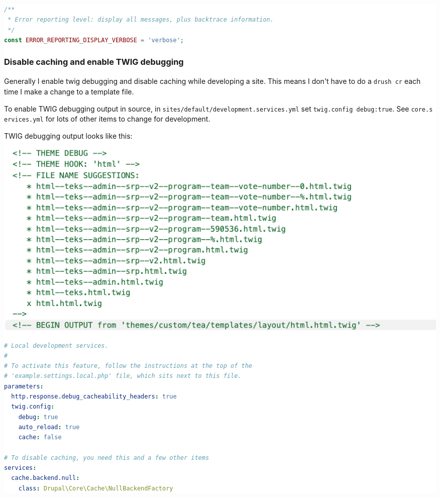 ```php
/**
 * Error reporting level: display all messages, plus backtrace information.
 */
const ERROR_REPORTING_DISPLAY_VERBOSE = 'verbose';
```


### Disable caching and enable TWIG debugging

Generally I enable twig debugging and disable caching while developing a site.  This means I don't have to do a `drush cr` each time I make a change to a template file.

To enable TWIG debugging output in source, in `sites/default/development.services.yml` set `twig.config debug:true`.  See `core.services.yml` for lots of other items to change for development.

TWIG debugging output looks like this:

![TWIG debugging output](assets/images/twig_debug_output.png)


```yml
# Local development services.
#
# To activate this feature, follow the instructions at the top of the
# 'example.settings.local.php' file, which sits next to this file.
parameters:
  http.response.debug_cacheability_headers: true
  twig.config:
    debug: true
    auto_reload: true
    cache: false

# To disable caching, you need this and a few other items
services:
  cache.backend.null:
    class: Drupal\Core\Cache\NullBackendFactory
```
